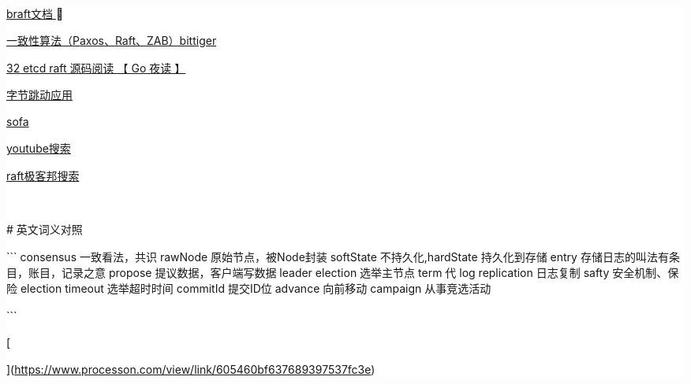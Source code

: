 [braft文档 ](https://github.com/baidu/braft/blob/master/docs/cn/raft\_protocol.md) 🌟

[一致性算法（Paxos、Raft、ZAB）bittiger](https://www.bilibili.com/video/BV1TW411M7Fx)

[ 32 etcd raft 源码阅读 【 Go 夜读 】](https://www.youtube.com/watch?v=sL02PsR20gE&t=423s&ab\_channel=TalkGo)

[字节跳动应用](https://www.infoq.cn/article/qpeIZNMPZvWv6V1L44xJ)

[sofa](https://www.sofastack.tech/projects/sofa-jraft/overview/)

[youtube搜索](https://www.youtube.com/results?search\_query=raft+algorithm)

[raft极客邦搜索](https://s.geekbang.org/search/c=0/k=raft%20algorithm/t=)

​

\# 英文词义对照

\`\`\`
consensus 一致看法，共识
rawNode 原始节点，被Node封装
softState 不持久化,hardState 持久化到存储
entry 存储日志的叫法有条目，账目，记录之意
propose 提议数据，客户端写数据
leader election 选举主节点
term 代
log replication 日志复制
safty 安全机制、保险
election timeout 选举超时时间
commitId 提交ID位
advance 向前移动
campaign 从事竞选活动

\`\`\`

[

](https://www.processon.com/view/link/605460bf637689397537fc3e)